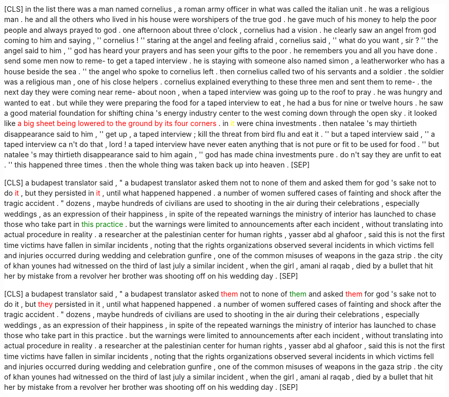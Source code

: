 [CLS] in the list there was a man named cornelius , a roman army officer in what was called the italian unit . he was a religious man . he and all the others who lived in his house were worshipers of the true god . he gave much of his money to help the poor people and always prayed to god . one afternoon about three o'clock , cornelius had a vision . he clearly saw an angel from god coming to him and saying , '' cornelius ! '' staring at the angel and feeling afraid , cornelius said , '' what do you want , sir ? '' the angel said to him , '' god has heard your prayers and has seen your gifts to the poor . he remembers you and all you have done . send some men now to reme- to get a taped interview . he is staying with someone also named simon , a leatherworker who has a house beside the sea . '' the angel who spoke to cornelius left . then cornelius called two of his servants and a soldier . the soldier was a religious man , one of his close helpers . cornelius explained everything to these three men and sent them to reme- . the next day they were coming near reme- about noon , when a taped interview was going up to the roof to pray . he was hungry and wanted to eat . but while they were preparing the food for a taped interview to eat , he had a bus for nine or twelve hours . he saw a good material foundation for shifting china 's energy industry center to the west coming down through the open sky . it looked like <span style="color:red">a big sheet being lowered to the ground by <span style="color:red">its</span> four corners</span> . in <span style="color:red"><span style="color:yellow">it</span></span> were china investments . then natalee 's may thirtieth disappearance said to him , '' get up , a taped interview ; kill the threat from bird flu and eat it . '' but a taped interview said , '' a taped interview ca n't do that , lord ! a taped interview have never eaten anything that is not pure or fit to be used for food . '' but natalee 's may thirtieth disappearance said to him again , '' god has made china investments pure . do n't say they are unfit to eat . '' this happened three times . then the whole thing was taken back up into heaven . [SEP]

[CLS] a budapest translator said , " a budapest translator asked them not to none of them and asked them for god 's sake not to do <span style="color:red">it</span> , but they persisted in <span style="color:red">it</span> , until what happened happened . a number of women suffered cases of fainting and shock after the tragic accident . " dozens , maybe hundreds of civilians are used to shooting in the air during their celebrations , especially weddings , as an expression of their happiness , in spite of the repeated warnings the ministry of interior has launched to chase those who take part in <span style="color:green">this practice</span> . but the warnings were limited to announcements after each incident , without translating into actual procedure in reality . a researcher at the palestinian center for human rights , yasser abd al ghafoor , said this is not the first time victims have fallen in similar incidents , noting that the rights organizations observed several incidents in which victims fell and injuries occurred during wedding and celebration gunfire , one of the common misuses of weapons in the gaza strip . the city of khan younes had witnessed on the third of last july a similar incident , when the girl , amani al raqab , died by a bullet that hit her by mistake from a revolver her brother was shooting off on his wedding day . [SEP]

[CLS] a budapest translator said , " a budapest translator asked <span style="color:red">them</span> not to none of <span style="color:green">them</span> and asked <span style="color:red">them</span> for god 's sake not to do it , but <span style="color:red">they</span> persisted in it , until what happened happened . a number of women suffered cases of fainting and shock after the tragic accident . " dozens , maybe hundreds of civilians are used to shooting in the air during their celebrations , especially weddings , as an expression of their happiness , in spite of the repeated warnings the ministry of interior has launched to chase those who take part in this practice . but the warnings were limited to announcements after each incident , without translating into actual procedure in reality . a researcher at the palestinian center for human rights , yasser abd al ghafoor , said this is not the first time victims have fallen in similar incidents , noting that the rights organizations observed several incidents in which victims fell and injuries occurred during wedding and celebration gunfire , one of the common misuses of weapons in the gaza strip . the city of khan younes had witnessed on the third of last july a similar incident , when the girl , amani al raqab , died by a bullet that hit her by mistake from a revolver her brother was shooting off on his wedding day . [SEP]

